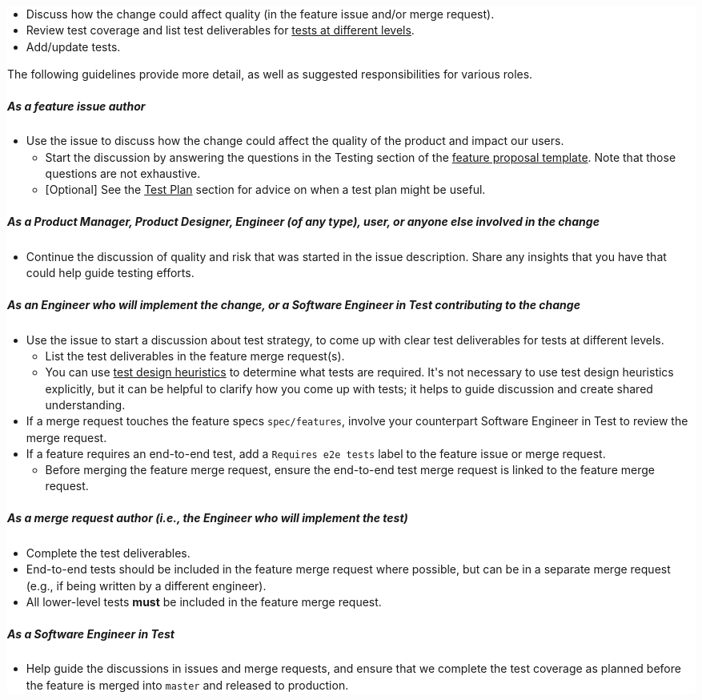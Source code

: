 - Discuss how the change could affect quality (in the feature issue and/or merge request).
- Review test coverage and list test deliverables for [tests at different levels](https://docs.gitlab.com/ee/development/testing_guide/testing_levels.html).
- Add/update tests.

The following guidelines provide more detail, as well as suggested responsibilities for various roles.

##### As a feature issue author


- Use the issue to discuss how the change could affect the quality of the product and impact our users.
  - Start the discussion by answering the questions in the Testing section of the [feature proposal template](https://gitlab.com/gitlab-org/gitlab/-/blob/master/.gitlab/issue_templates/Feature%20proposal%20-%20detailed.md). Note that those questions are not exhaustive.
  - [Optional] See the [Test Plan](#test-plan) section for advice on when a test plan might be useful.

##### As a Product Manager, Product Designer, Engineer (of any type), user, or anyone else involved in the change


- Continue the discussion of quality and risk that was started in the issue description. Share any insights that you have that could help guide testing efforts.

##### As an Engineer who will implement the change, or a Software Engineer in Test contributing to the change


- Use the issue to start a discussion about test strategy, to come up with clear test deliverables for tests at different levels.
  - List the test deliverables in the feature merge request(s).
  - You can use [test design heuristics](/handbook/engineering/infrastructure/test-platform/test-engineering/#test-heuristics) to determine what tests are required. It's not necessary to use test design heuristics explicitly, but it can be helpful to clarify how you come up with tests; it helps to guide discussion and create shared understanding.
- If a merge request touches the feature specs `spec/features`, involve your counterpart Software Engineer in Test to review the merge request.
- If a feature requires an end-to-end test, add a `Requires e2e tests` label to the feature issue or merge request.
  - Before merging the feature merge request, ensure the end-to-end test merge request is linked to the feature merge request.

##### As a merge request author (i.e., the Engineer who will implement the test)


- Complete the test deliverables.
 - End-to-end tests should be included in the feature merge request where possible, but can be in a separate merge request (e.g., if being written by a different engineer).
 - All lower-level tests **must** be included in the feature merge request.

##### As a Software Engineer in Test


- Help guide the discussions in issues and merge requests, and ensure that we complete the test coverage as planned before the feature is merged into `master` and released to production.
